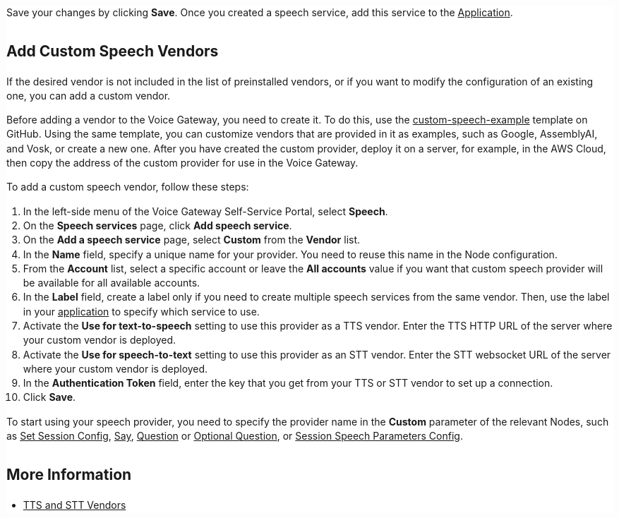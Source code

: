 Save your changes by clicking **Save**.
Once you created a speech service, add this service to the [Application](./applications.md).

## Add Custom Speech Vendors

If the desired vendor is not included in the list of preinstalled vendors,
or if you want to modify the configuration of an existing one, you can add a custom vendor.

Before adding a vendor to the Voice Gateway, you need to create it.
To do this, use the [custom-speech-example](https://github.com/Cognigy/custom-speech-example/tree/main) template on GitHub.
Using the same template, you can customize vendors that are provided in it as examples, such as Google, AssemblyAI, and Vosk, or create a new one.
After you have created the custom provider, deploy it on a server,
for example, in the AWS Cloud, then copy the address of the custom provider for use in the Voice Gateway.

To add a custom speech vendor, follow these steps:

1. In the left-side menu of the Voice Gateway Self-Service Portal, select **Speech**.
2. On the **Speech services** page, click **Add speech service**.
3. On the **Add a speech service** page, select **Custom** from the **Vendor** list.
4. In the **Name** field, specify a unique name for your provider. You need to reuse this name in the Node configuration.
5. From the **Account** list, select a specific account or leave the **All accounts** value if you want that custom speech provider will be available for all available accounts.
6. In the **Label** field, create a label only if you need to create multiple speech services from the same vendor. Then, use the label in your [application](applications.md#add-additional-tts-and-stt-vendor) to specify which service to use.
7. Activate the **Use for text-to-speech** setting to use this provider as a TTS vendor. Enter the TTS HTTP URL of the server where your custom vendor is deployed.
8. Activate the **Use for speech-to-text** setting to use this provider as an STT vendor. Enter the STT websocket URL of the server where your custom vendor is deployed.
9. In the **Authentication Token** field, enter the key that you get from your TTS or STT vendor to set up a connection.
10. Click **Save**.

To start using your speech provider,
you need to specify the provider name in the **Custom** parameter of the relevant Nodes,
such as [Set Session Config](../../ai/build/node-reference/voice/voice-gateway/set-session-config.md),
[Say](../../ai/build/node-reference/basic/say.md), [Question](../../ai/build/node-reference/basic/question.md) or [Optional Question](../../ai/build/node-reference/basic/optional-question.md),
or [Session Speech Parameters Config](../../ai/build/node-reference/voice/generic/session-speech-parameters-config.md).

## More Information

- [TTS and STT Vendors](../references/tts-and-stt-vendors.md)
